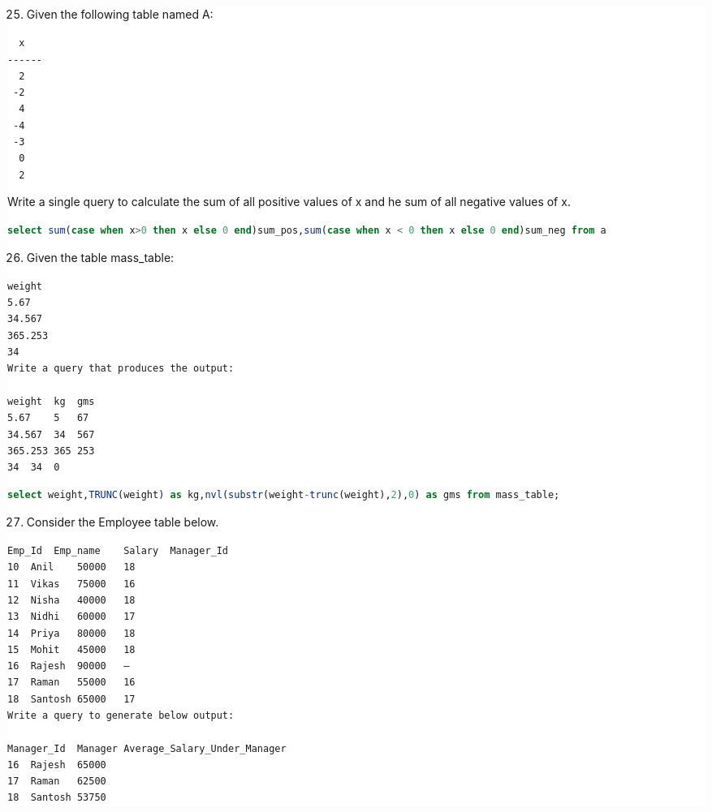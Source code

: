 25. Given the following table named A:

```
  x
------
  2
 -2
  4
 -4
 -3    
  0
  2
```

Write a single query to calculate the sum of all positive values of x and he sum of all negative values of x.

```sql
select sum(case when x>0 then x else 0 end)sum_pos,sum(case when x < 0 then x else 0 end)sum_neg from a
```

26. Given the table mass_table:

```
weight
5.67
34.567
365.253
34
Write a query that produces the output:

weight	kg	gms
5.67	5	67
34.567	34	567
365.253	365	253
34	34	0

```

```sql
select weight,TRUNC(weight) as kg,nvl(substr(weight-trunc(weight),2),0) as gms from mass_table;
```

27. Consider the Employee table below.

```
Emp_Id	Emp_name	Salary	Manager_Id
10	Anil	50000	18
11	Vikas	75000	16
12	Nisha	40000	18
13	Nidhi	60000	17
14	Priya	80000	18
15	Mohit	45000	18
16	Rajesh	90000	–
17	Raman	55000	16
18	Santosh	65000	17
Write a query to generate below output:

Manager_Id	Manager	Average_Salary_Under_Manager
16	Rajesh	65000
17	Raman	62500
18	Santosh	53750
```
